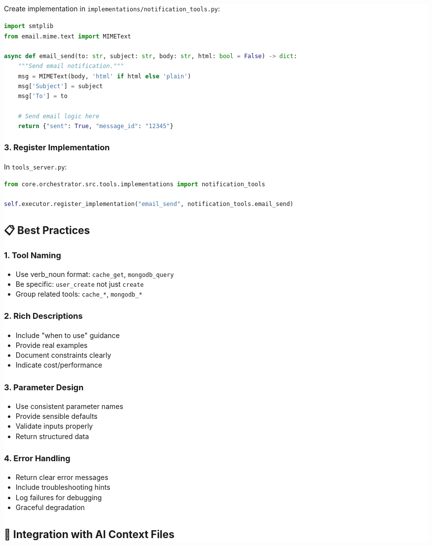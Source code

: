 Create implementation in `implementations/notification_tools.py`:

```python
import smtplib
from email.mime.text import MIMEText

async def email_send(to: str, subject: str, body: str, html: bool = False) -> dict:
    """Send email notification."""
    msg = MIMEText(body, 'html' if html else 'plain')
    msg['Subject'] = subject
    msg['To'] = to

    # Send email logic here
    return {"sent": True, "message_id": "12345"}
```

### 3. Register Implementation

In `tools_server.py`:

```python
from core.orchestrator.src.tools.implementations import notification_tools

self.executor.register_implementation("email_send", notification_tools.email_send)
```

## 📋 Best Practices

### 1. Tool Naming
- Use verb_noun format: `cache_get`, `mongodb_query`
- Be specific: `user_create` not just `create`
- Group related tools: `cache_*`, `mongodb_*`

### 2. Rich Descriptions
- Include "when to use" guidance
- Provide real examples
- Document constraints clearly
- Indicate cost/performance

### 3. Parameter Design
- Use consistent parameter names
- Provide sensible defaults
- Validate inputs properly
- Return structured data

### 4. Error Handling
- Return clear error messages
- Include troubleshooting hints
- Log failures for debugging
- Graceful degradation

## 🎯 Integration with AI Context Files
